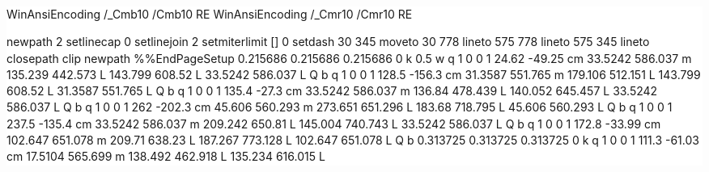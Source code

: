 WinAnsiEncoding /_Cmb10 /Cmb10 RE
WinAnsiEncoding /_Cmr10 /Cmr10 RE

newpath 2 setlinecap 0 setlinejoin 2 setmiterlimit
[] 0 setdash
30 345 moveto 30 778 lineto 575 778 lineto 575 345 lineto closepath clip
newpath
%%EndPageSetup
0.215686 0.215686 0.215686 0 k
0.5 w
q
1 0 0 1 24.62 -49.25 cm
33.5242 586.037 m
135.239 442.573 L
143.799 608.52 L
33.5242 586.037 L
Q
b
q
1 0 0 1 128.5 -156.3 cm
31.3587 551.765 m
179.106 512.151 L
143.799 608.52 L
31.3587 551.765 L
Q
b
q
1 0 0 1 135.4 -27.3 cm
33.5242 586.037 m
136.84 478.439 L
140.052 645.457 L
33.5242 586.037 L
Q
b
q
1 0 0 1 262 -202.3 cm
45.606 560.293 m
273.651 651.296 L
183.68 718.795 L
45.606 560.293 L
Q
b
q
1 0 0 1 237.5 -135.4 cm
33.5242 586.037 m
209.242 650.81 L
145.004 740.743 L
33.5242 586.037 L
Q
b
q
1 0 0 1 172.8 -33.99 cm
102.647 651.078 m
209.71 638.23 L
187.267 773.128 L
102.647 651.078 L
Q
b
0.313725 0.313725 0.313725 0 k
q
1 0 0 1 111.3 -61.03 cm
17.5104 565.699 m
138.492 462.918 L
135.234 616.015 L